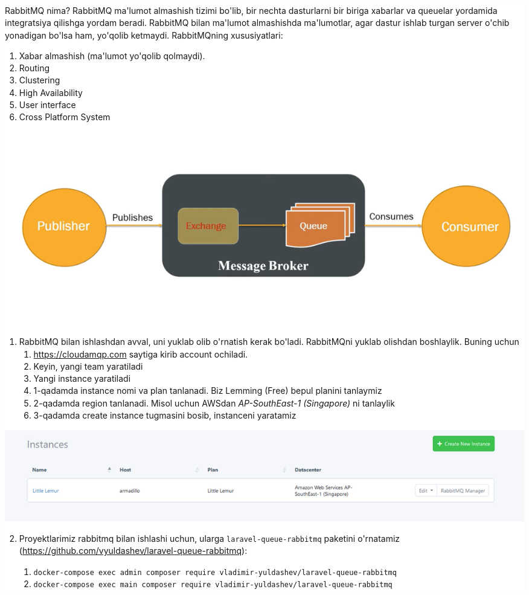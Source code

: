 RabbitMQ nima? RabbitMQ ma'lumot almashish tizimi bo'lib, bir nechta dasturlarni bir biriga xabarlar va queuelar yordamida integratsiya qilishga yordam beradi. RabbitMQ bilan ma'lumot almashishda ma'lumotlar, agar dastur ishlab turgan server o'chib yonadigan bo'lsa ham, yo'qolib ketmaydi. RabbitMQning xususiyatlari:

1. Xabar almashish (ma'lumot yo'qolib qolmaydi).
2. Routing
3. Clustering
4. High Availability
5. User interface
6. Cross Platform System

![1680088563909](image/3.WorkingwithRabbitMQ/1680088563909.png)

1. RabbitMQ bilan ishlashdan avval, uni yuklab olib o'rnatish kerak bo'ladi. RabbitMQni yuklab olishdan boshlaylik. Buning uchun
   1. https://cloudamqp.com saytiga kirib account ochiladi.
   2. Keyin, yangi team yaratiladi
   3. Yangi instance yaratiladi
   4. 1-qadamda instance nomi va plan tanlanadi. Biz Lemming (Free) bepul planini tanlaymiz
   5. 2-qadamda region tanlanadi. Misol uchun AWSdan *AP-SouthEast-1 (Singapore)* ni tanlaylik
   6. 3-qadamda create instance tugmasini bosib, instanceni yaratamiz

![1680068567455](image/2.LaravelMainmicroserviceonDocker/1680068567455.png)

2. Proyektlarimiz rabbitmq bilan ishlashi uchun, ularga `laravel-queue-rabbitmq` paketini o'rnatamiz (https://github.com/vyuldashev/laravel-queue-rabbitmq):

   1. `docker-compose exec admin composer require vladimir-yuldashev/laravel-queue-rabbitmq`
   2. `docker-compose exec main composer require vladimir-yuldashev/laravel-queue-rabbitmq`
